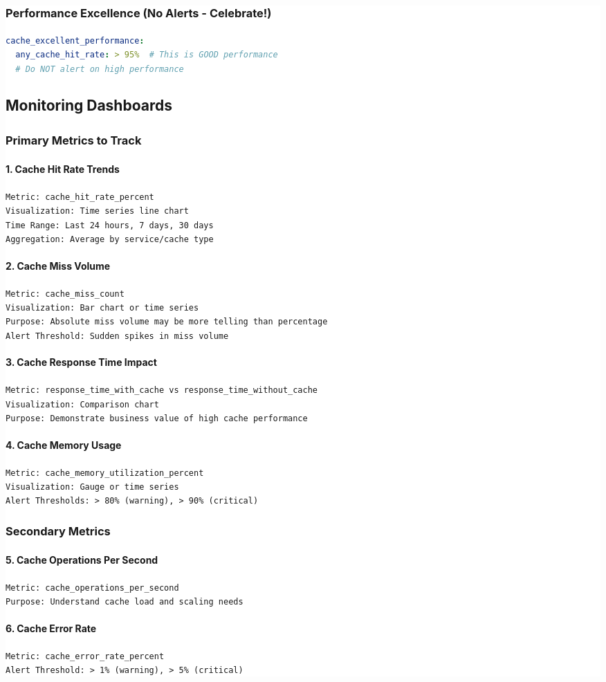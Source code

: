 ### Performance Excellence (No Alerts - Celebrate!)
```yaml
cache_excellent_performance:
  any_cache_hit_rate: > 95%  # This is GOOD performance
  # Do NOT alert on high performance
```

## Monitoring Dashboards

### Primary Metrics to Track

#### 1. Cache Hit Rate Trends
```
Metric: cache_hit_rate_percent
Visualization: Time series line chart
Time Range: Last 24 hours, 7 days, 30 days
Aggregation: Average by service/cache type
```

#### 2. Cache Miss Volume
```
Metric: cache_miss_count
Visualization: Bar chart or time series
Purpose: Absolute miss volume may be more telling than percentage
Alert Threshold: Sudden spikes in miss volume
```

#### 3. Cache Response Time Impact
```
Metric: response_time_with_cache vs response_time_without_cache
Visualization: Comparison chart
Purpose: Demonstrate business value of high cache performance
```

#### 4. Cache Memory Usage
```
Metric: cache_memory_utilization_percent
Visualization: Gauge or time series
Alert Thresholds: > 80% (warning), > 90% (critical)
```

### Secondary Metrics

#### 5. Cache Operations Per Second
```
Metric: cache_operations_per_second
Purpose: Understand cache load and scaling needs
```

#### 6. Cache Error Rate
```
Metric: cache_error_rate_percent
Alert Threshold: > 1% (warning), > 5% (critical)
```

